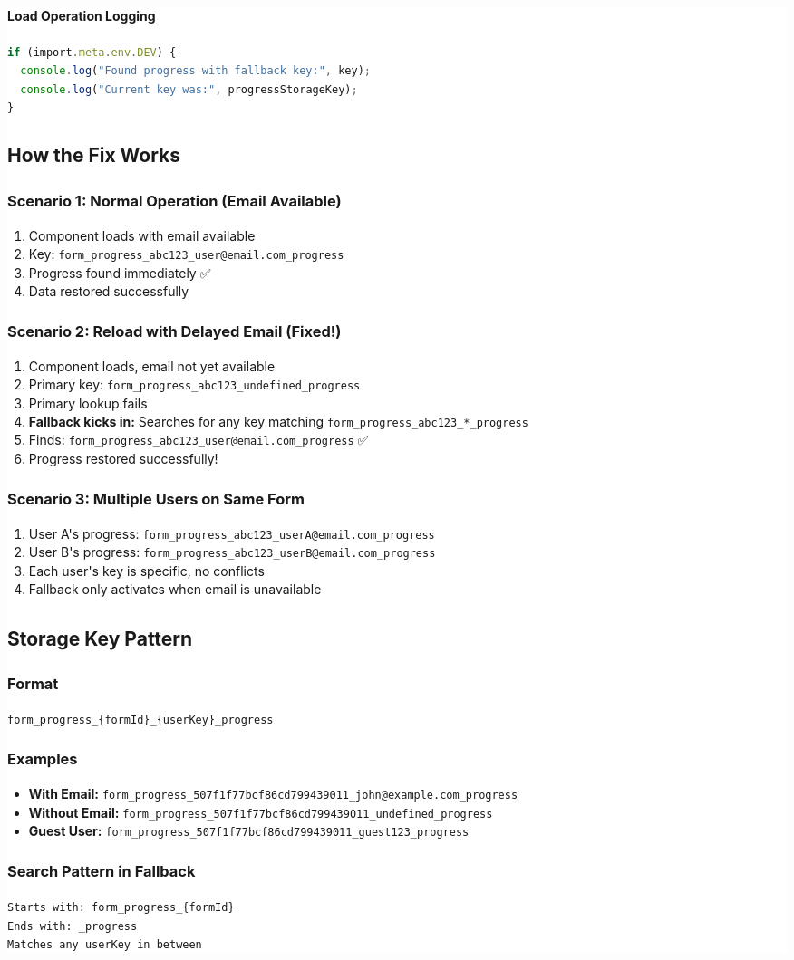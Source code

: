 #### Load Operation Logging

```typescript
if (import.meta.env.DEV) {
  console.log("Found progress with fallback key:", key);
  console.log("Current key was:", progressStorageKey);
}
```

## How the Fix Works

### Scenario 1: Normal Operation (Email Available)

1. Component loads with email available
2. Key: `form_progress_abc123_user@email.com_progress`
3. Progress found immediately ✅
4. Data restored successfully

### Scenario 2: Reload with Delayed Email (Fixed!)

1. Component loads, email not yet available
2. Primary key: `form_progress_abc123_undefined_progress`
3. Primary lookup fails
4. **Fallback kicks in:** Searches for any key matching `form_progress_abc123_*_progress`
5. Finds: `form_progress_abc123_user@email.com_progress` ✅
6. Progress restored successfully!

### Scenario 3: Multiple Users on Same Form

1. User A's progress: `form_progress_abc123_userA@email.com_progress`
2. User B's progress: `form_progress_abc123_userB@email.com_progress`
3. Each user's key is specific, no conflicts
4. Fallback only activates when email is unavailable

## Storage Key Pattern

### Format

```
form_progress_{formId}_{userKey}_progress
```

### Examples

- **With Email:** `form_progress_507f1f77bcf86cd799439011_john@example.com_progress`
- **Without Email:** `form_progress_507f1f77bcf86cd799439011_undefined_progress`
- **Guest User:** `form_progress_507f1f77bcf86cd799439011_guest123_progress`

### Search Pattern in Fallback

```
Starts with: form_progress_{formId}
Ends with: _progress
Matches any userKey in between
```
